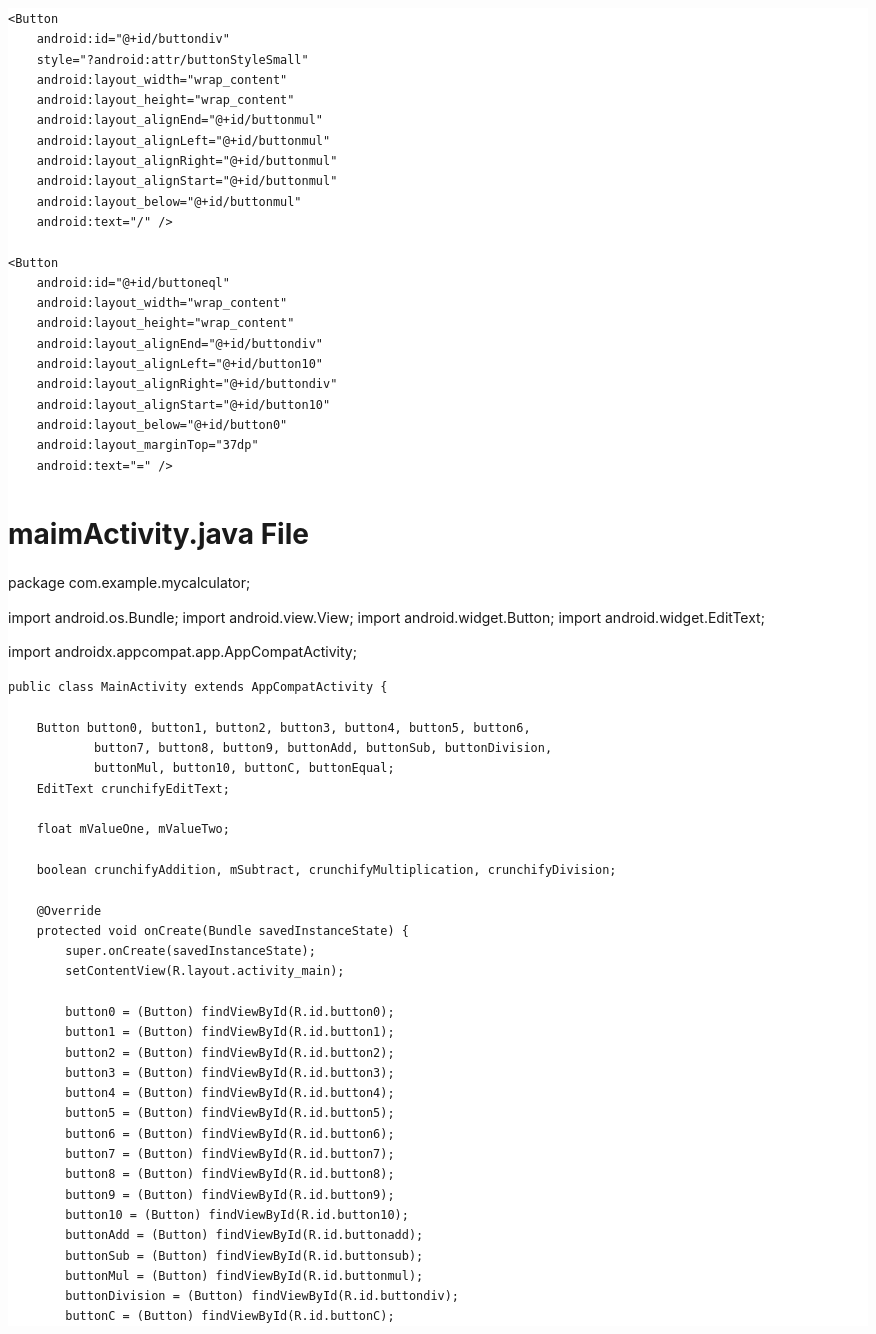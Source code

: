     <Button
        android:id="@+id/buttondiv"
        style="?android:attr/buttonStyleSmall"
        android:layout_width="wrap_content"
        android:layout_height="wrap_content"
        android:layout_alignEnd="@+id/buttonmul"
        android:layout_alignLeft="@+id/buttonmul"
        android:layout_alignRight="@+id/buttonmul"
        android:layout_alignStart="@+id/buttonmul"
        android:layout_below="@+id/buttonmul"
        android:text="/" />

    <Button
        android:id="@+id/buttoneql"
        android:layout_width="wrap_content"
        android:layout_height="wrap_content"
        android:layout_alignEnd="@+id/buttondiv"
        android:layout_alignLeft="@+id/button10"
        android:layout_alignRight="@+id/buttondiv"
        android:layout_alignStart="@+id/button10"
        android:layout_below="@+id/button0"
        android:layout_marginTop="37dp"
        android:text="=" />


# maimActivity.java File
package com.example.mycalculator;

import android.os.Bundle;
import android.view.View;
import android.widget.Button;
import android.widget.EditText;

import androidx.appcompat.app.AppCompatActivity;

    public class MainActivity extends AppCompatActivity {

        Button button0, button1, button2, button3, button4, button5, button6,
                button7, button8, button9, buttonAdd, buttonSub, buttonDivision,
                buttonMul, button10, buttonC, buttonEqual;
        EditText crunchifyEditText;

        float mValueOne, mValueTwo;

        boolean crunchifyAddition, mSubtract, crunchifyMultiplication, crunchifyDivision;

        @Override
        protected void onCreate(Bundle savedInstanceState) {
            super.onCreate(savedInstanceState);
            setContentView(R.layout.activity_main);

            button0 = (Button) findViewById(R.id.button0);
            button1 = (Button) findViewById(R.id.button1);
            button2 = (Button) findViewById(R.id.button2);
            button3 = (Button) findViewById(R.id.button3);
            button4 = (Button) findViewById(R.id.button4);
            button5 = (Button) findViewById(R.id.button5);
            button6 = (Button) findViewById(R.id.button6);
            button7 = (Button) findViewById(R.id.button7);
            button8 = (Button) findViewById(R.id.button8);
            button9 = (Button) findViewById(R.id.button9);
            button10 = (Button) findViewById(R.id.button10);
            buttonAdd = (Button) findViewById(R.id.buttonadd);
            buttonSub = (Button) findViewById(R.id.buttonsub);
            buttonMul = (Button) findViewById(R.id.buttonmul);
            buttonDivision = (Button) findViewById(R.id.buttondiv);
            buttonC = (Button) findViewById(R.id.buttonC);